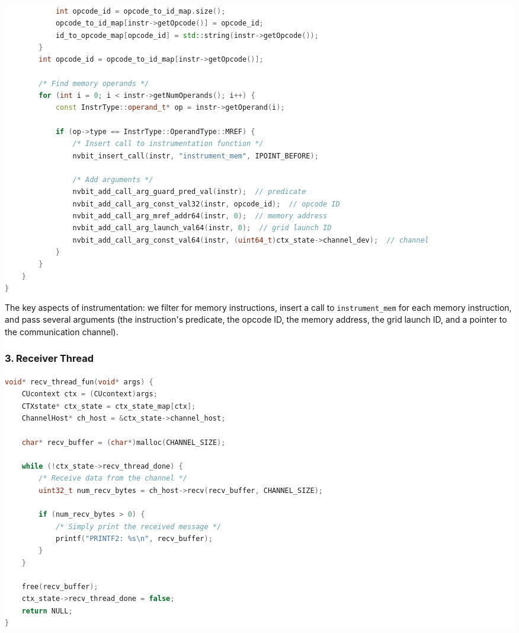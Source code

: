 ```cpp
            int opcode_id = opcode_to_id_map.size();
            opcode_to_id_map[instr->getOpcode()] = opcode_id;
            id_to_opcode_map[opcode_id] = std::string(instr->getOpcode());
        }
        int opcode_id = opcode_to_id_map[instr->getOpcode()];
        
        /* Find memory operands */
        for (int i = 0; i < instr->getNumOperands(); i++) {
            const InstrType::operand_t* op = instr->getOperand(i);
            
            if (op->type == InstrType::OperandType::MREF) {
                /* Insert call to instrumentation function */
                nvbit_insert_call(instr, "instrument_mem", IPOINT_BEFORE);
                
                /* Add arguments */
                nvbit_add_call_arg_guard_pred_val(instr);  // predicate
                nvbit_add_call_arg_const_val32(instr, opcode_id);  // opcode ID
                nvbit_add_call_arg_mref_addr64(instr, 0);  // memory address
                nvbit_add_call_arg_launch_val64(instr, 0);  // grid launch ID
                nvbit_add_call_arg_const_val64(instr, (uint64_t)ctx_state->channel_dev);  // channel
            }
        }
    }
}
```

The key aspects of instrumentation: we filter for memory instructions, insert a call to `instrument_mem` for each memory instruction, and pass several arguments (the instruction's predicate, the opcode ID, the memory address, the grid launch ID, and a pointer to the communication channel).

### 3. Receiver Thread

```cpp
void* recv_thread_fun(void* args) {
    CUcontext ctx = (CUcontext)args;
    CTXstate* ctx_state = ctx_state_map[ctx];
    ChannelHost* ch_host = &ctx_state->channel_host;
    
    char* recv_buffer = (char*)malloc(CHANNEL_SIZE);
    
    while (!ctx_state->recv_thread_done) {
        /* Receive data from the channel */
        uint32_t num_recv_bytes = ch_host->recv(recv_buffer, CHANNEL_SIZE);
        
        if (num_recv_bytes > 0) {
            /* Simply print the received message */
            printf("PRINTF2: %s\n", recv_buffer);
        }
    }
    
    free(recv_buffer);
    ctx_state->recv_thread_done = false;
    return NULL;
}
```
